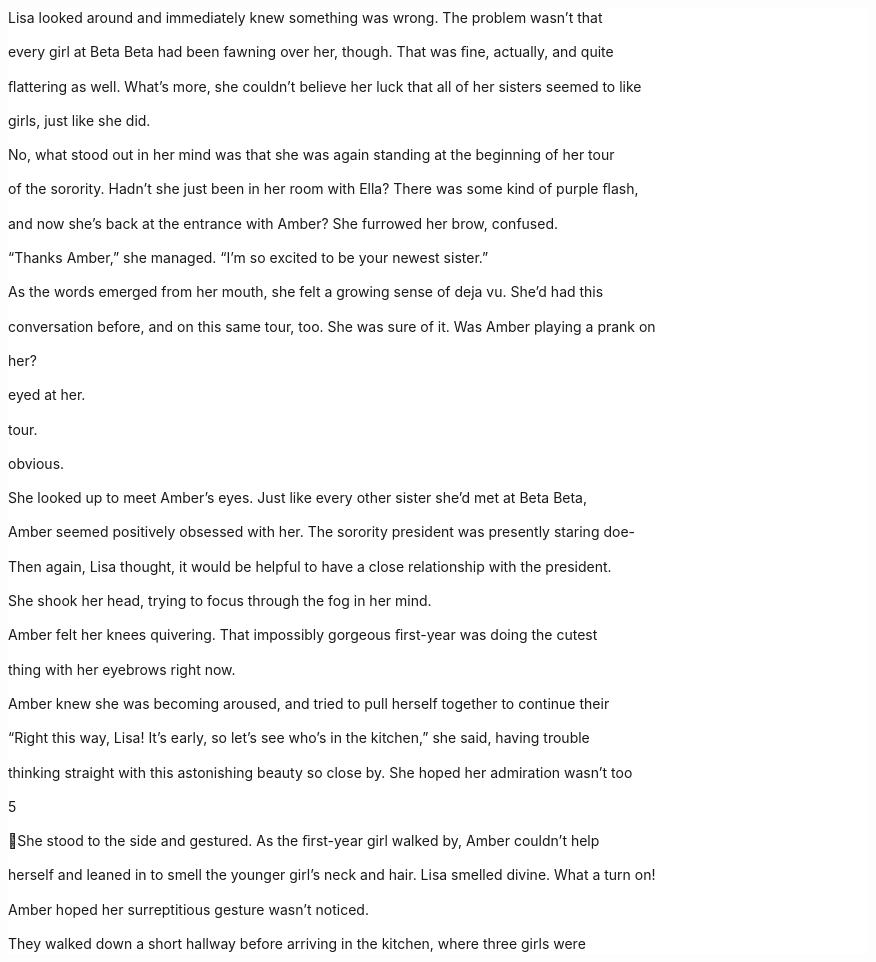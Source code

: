 
Lisa looked around and immediately knew something was wrong. The problem wasn’t that 

every girl at Beta Beta had been fawning over her, though. That was ﬁne, actually, and quite 

ﬂattering as well. What’s more, she couldn’t believe her luck that all of her sisters seemed to like 

girls, just like she did.


No, what stood out in her mind was that she was again standing at the beginning of her tour 

of the sorority. Hadn’t she just been in her room with Ella? There was some kind of purple ﬂash, 

and now she’s back at the entrance with Amber? She furrowed her brow, confused.


“Thanks Amber,” she managed. “I’m so excited to be your newest sister.”


As the words emerged from her mouth, she felt a growing sense of deja vu. She’d had this 

conversation before, and on this same tour, too. She was sure of it. Was Amber playing a prank on 

her?


eyed at her. 


tour.


obvious.


She looked up to meet Amber’s eyes. Just like every other sister she’d met at Beta Beta, 

Amber seemed positively obsessed with her. The sorority president was presently staring doe-

Then again, Lisa thought, it would be helpful to have a close relationship with the president. 

She shook her head, trying to focus through the fog in her mind.


Amber felt her knees quivering. That impossibly gorgeous ﬁrst-year was doing the cutest 

thing with her eyebrows right now. 


Amber knew she was becoming aroused, and tried to pull herself together to continue their 

“Right this way, Lisa! It’s early, so let’s see who’s in the kitchen,” she said, having trouble 

thinking straight with this astonishing beauty so close by. She hoped her admiration wasn’t too 

5

She stood to the side and gestured. As the ﬁrst-year girl walked by, Amber couldn’t help 

herself and leaned in to smell the younger girl’s neck and hair. Lisa smelled divine. What a turn on! 

Amber hoped her surreptitious gesture wasn’t noticed.


They walked down a short hallway before arriving in the kitchen, where three girls were 

